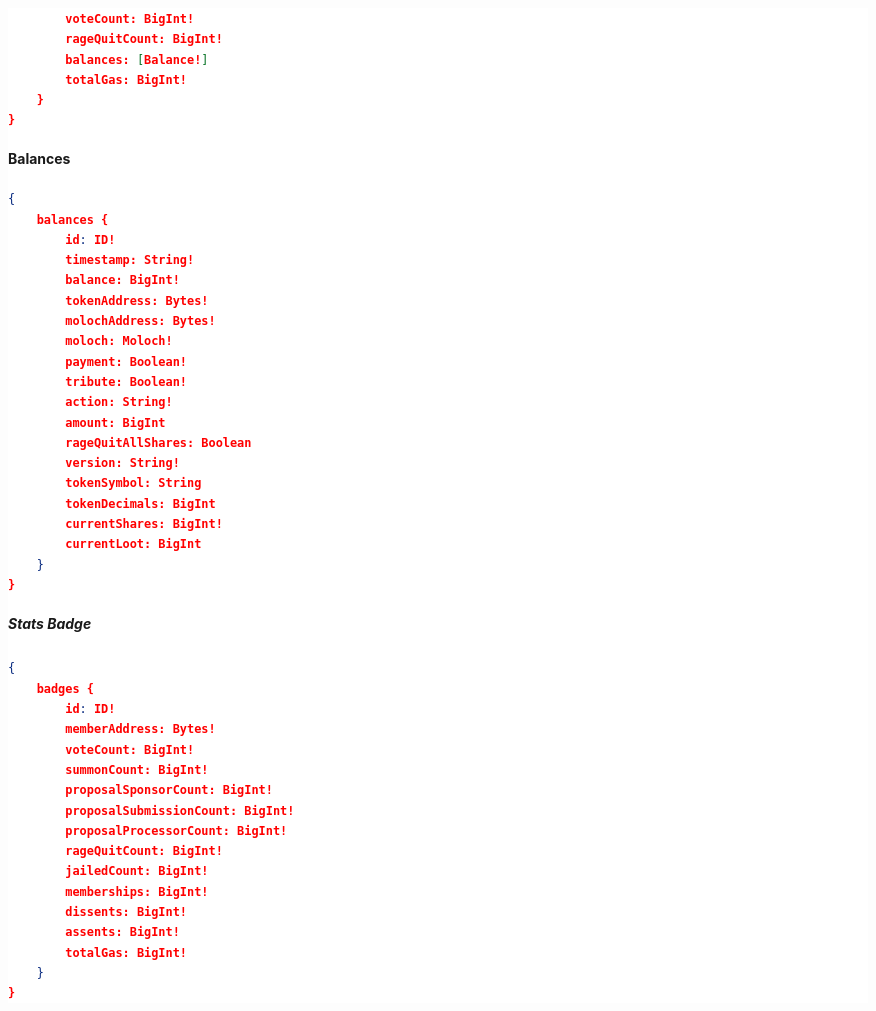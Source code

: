 ```json
        voteCount: BigInt!
        rageQuitCount: BigInt!
        balances: [Balance!]
        totalGas: BigInt!
    }
}
```

#### Balances

```json
{
    balances {
        id: ID!
        timestamp: String!
        balance: BigInt!
        tokenAddress: Bytes!
        molochAddress: Bytes!
        moloch: Moloch!
        payment: Boolean!
        tribute: Boolean!
        action: String!
        amount: BigInt
        rageQuitAllShares: Boolean
        version: String!
        tokenSymbol: String
        tokenDecimals: BigInt
        currentShares: BigInt!
        currentLoot: BigInt
    }
}
```

##### Stats Badge

```json
{
    badges {
        id: ID!
        memberAddress: Bytes!
        voteCount: BigInt!
        summonCount: BigInt!
        proposalSponsorCount: BigInt!
        proposalSubmissionCount: BigInt!
        proposalProcessorCount: BigInt!
        rageQuitCount: BigInt!
        jailedCount: BigInt!
        memberships: BigInt!
        dissents: BigInt!
        assents: BigInt!
        totalGas: BigInt!
    }
}
```
